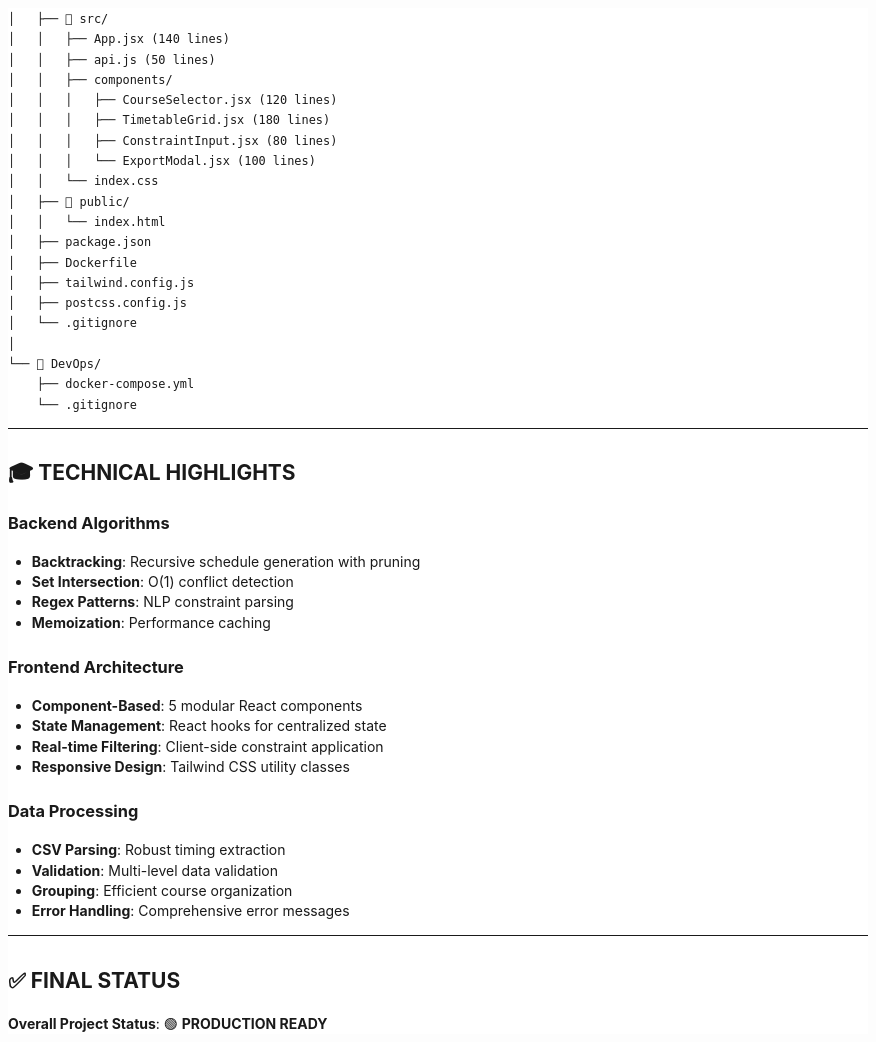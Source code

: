 ```
│   ├── 📁 src/
│   │   ├── App.jsx (140 lines)
│   │   ├── api.js (50 lines)
│   │   ├── components/
│   │   │   ├── CourseSelector.jsx (120 lines)
│   │   │   ├── TimetableGrid.jsx (180 lines)
│   │   │   ├── ConstraintInput.jsx (80 lines)
│   │   │   └── ExportModal.jsx (100 lines)
│   │   └── index.css
│   ├── 📁 public/
│   │   └── index.html
│   ├── package.json
│   ├── Dockerfile
│   ├── tailwind.config.js
│   ├── postcss.config.js
│   └── .gitignore
│
└── 📁 DevOps/
    ├── docker-compose.yml
    └── .gitignore
```

---

## 🎓 TECHNICAL HIGHLIGHTS

### Backend Algorithms
- **Backtracking**: Recursive schedule generation with pruning
- **Set Intersection**: O(1) conflict detection
- **Regex Patterns**: NLP constraint parsing
- **Memoization**: Performance caching

### Frontend Architecture
- **Component-Based**: 5 modular React components
- **State Management**: React hooks for centralized state
- **Real-time Filtering**: Client-side constraint application
- **Responsive Design**: Tailwind CSS utility classes

### Data Processing
- **CSV Parsing**: Robust timing extraction
- **Validation**: Multi-level data validation
- **Grouping**: Efficient course organization
- **Error Handling**: Comprehensive error messages

---

## ✅ FINAL STATUS

**Overall Project Status**: 🟢 **PRODUCTION READY**
